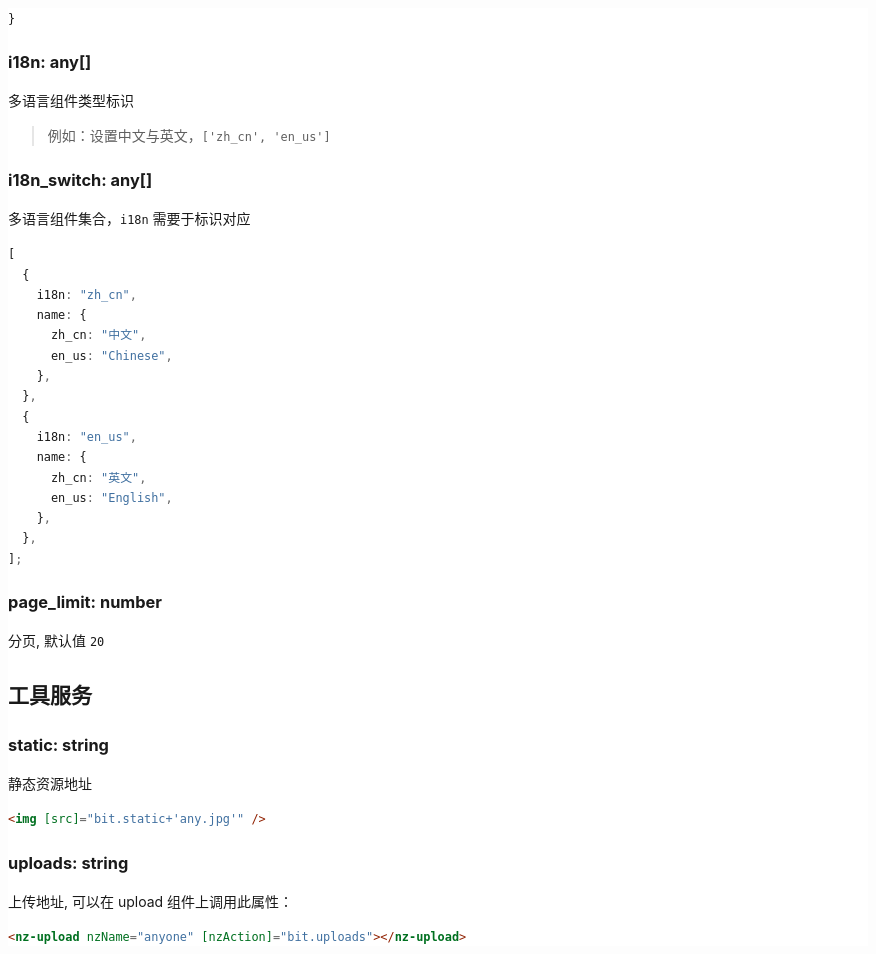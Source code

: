 ```typescript
}
```

### i18n: any[]

多语言组件类型标识

> 例如：设置中文与英文，`['zh_cn', 'en_us']`

### i18n_switch: any[]

多语言组件集合，`i18n` 需要于标识对应

```typescript
[
  {
    i18n: "zh_cn",
    name: {
      zh_cn: "中文",
      en_us: "Chinese",
    },
  },
  {
    i18n: "en_us",
    name: {
      zh_cn: "英文",
      en_us: "English",
    },
  },
];
```

### page_limit: number

分页, 默认值 `20`

## 工具服务

### static: string

静态资源地址

```html
<img [src]="bit.static+'any.jpg'" />
```

### uploads: string

上传地址, 可以在 upload 组件上调用此属性：

```html
<nz-upload nzName="anyone" [nzAction]="bit.uploads"></nz-upload>
```
